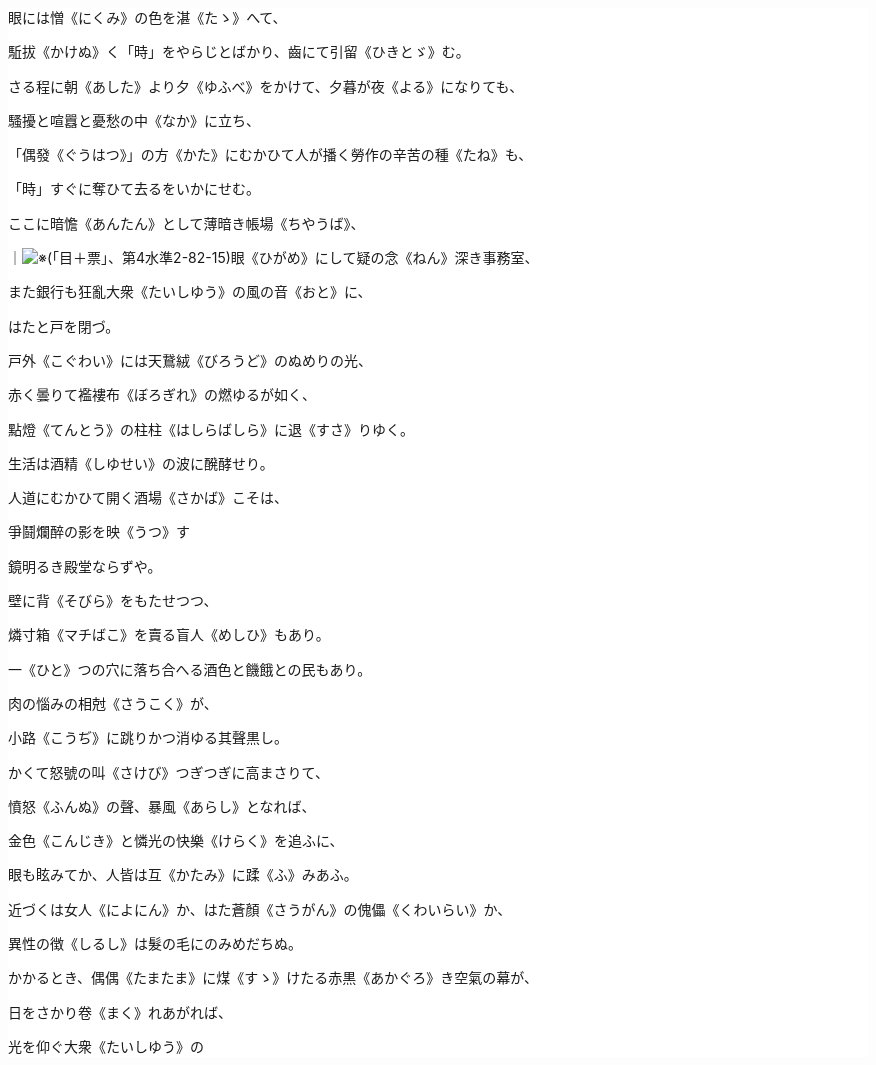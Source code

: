 眼には憎《にくみ》の色を湛《たゝ》へて、

駈拔《かけぬ》く「時」をやらじとばかり、齒にて引留《ひきとゞ》む。

さる程に朝《あした》より夕《ゆふべ》をかけて、夕暮が夜《よる》になりても、

騷擾と喧囂と憂愁の中《なか》に立ち、

「偶發《ぐうはつ》」の方《かた》にむかひて人が播く勞作の辛苦の種《たね》も、

「時」すぐに奪ひて去るをいかにせむ。

ここに暗憺《あんたん》として薄暗き帳場《ちやうば》、

｜![※(「目＋票」、第4水準2-82-15)](https://www.aozora.gr.jp/cards/000235/files/../../../gaiji/2-82/2-82-15.png)眼《ひがめ》にして疑の念《ねん》深き事務室、

また銀行も狂亂大衆《たいしゆう》の風の音《おと》に、

はたと戸を閉づ。



戸外《こぐわい》には天鵞絨《びろうど》のぬめりの光、

赤く曇りて襤褸布《ぼろぎれ》の燃ゆるが如く、

點燈《てんとう》の柱柱《はしらばしら》に退《すさ》りゆく。

生活は酒精《しゆせい》の波に醗酵せり。

人道にむかひて開く酒場《さかば》こそは、

爭鬪爛醉の影を映《うつ》す

鏡明るき殿堂ならずや。

壁に背《そびら》をもたせつつ、

燐寸箱《マチばこ》を賣る盲人《めしひ》もあり。

一《ひと》つの穴に落ち合へる酒色と饑餓との民もあり。

肉の惱みの相尅《さうこく》が、

小路《こうぢ》に跳りかつ消ゆる其聲黒し。



かくて怒號の叫《さけび》つぎつぎに高まさりて、

憤怒《ふんぬ》の聲、暴風《あらし》となれば、

金色《こんじき》と憐光の快樂《けらく》を追ふに、

眼も眩みてか、人皆は互《かたみ》に蹂《ふ》みあふ。

近づくは女人《によにん》か、はた蒼顏《さうがん》の傀儡《くわいらい》か、

異性の徴《しるし》は髮の毛にのみめだちぬ。

かかるとき、偶偶《たまたま》に煤《すゝ》けたる赤黒《あかぐろ》き空氣の幕が、

日をさかり卷《まく》れあがれば、

光を仰ぐ大衆《たいしゆう》の
